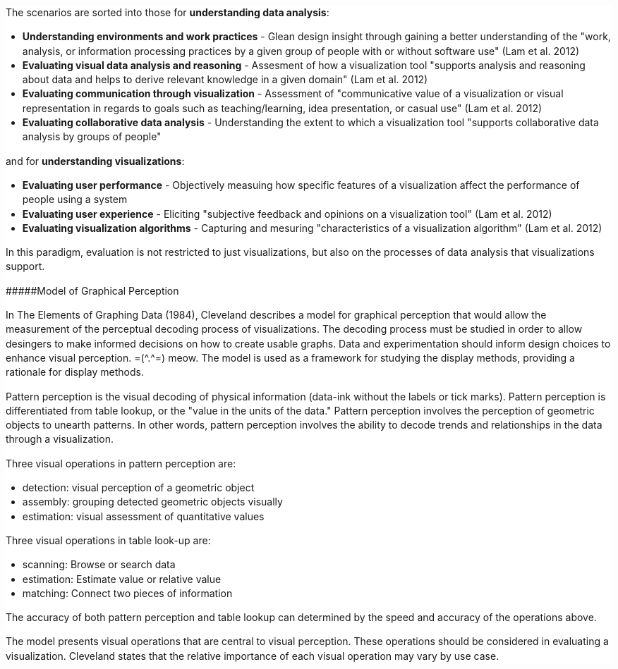 The scenarios are sorted into those for __understanding data analysis__:

- __Understanding environments and work practices__ - Glean design insight through gaining a better understanding of the "work, analysis, or information processing practices by a given group of people with or without software use" (Lam et al. 2012)
- __Evaluating visual data analysis and reasoning__ - Assesment of how a visualization tool "supports analysis and reasoning about data and helps to derive relevant knowledge in a given domain" (Lam et al. 2012)
- __Evaluating communication through visualization__ - Assessment of "communicative value of a visualization or visual representation in regards to goals such as teaching/learning, idea presentation, or casual use" (Lam et al. 2012)
- __Evaluating collaborative data analysis__ - Understanding the extent to which a visualization tool "supports collaborative data analysis by groups of people"

and for __understanding visualizations__: 

- __Evaluating user performance__ - Objectively measuing how specific features of a visualization affect the performance of people using a system
- __Evaluating user experience__ - Eliciting "subjective feedback and opinions on a visualization tool" (Lam et al. 2012)
- __Evaluating visualization algorithms__ - Capturing and mesuring "characteristics of a visualization algorithm" (Lam et al. 2012)

In this paradigm, evaluation is not restricted to just visualizations, but also on the processes of data analysis that visualizations support. 

#####Model of Graphical Perception

In The Elements of Graphing Data (1984), Cleveland describes a model for graphical perception that would allow the measurement of the perceptual decoding process of visualizations. The decoding process must be studied in order to allow desingers to make informed decisions on how to create usable graphs. Data and experimentation should inform design choices to enhance visual perception. =(^.^=) meow. The model is used as a framework for studying the display methods, providing a rationale for display methods.

Pattern perception is the visual decoding of physical information (data-ink without the labels or tick marks). Pattern perception is differentiated from table lookup, or the "value in the units of the data." Pattern perception involves the perception of geometric objects to unearth patterns. In other words, pattern perception involves the ability to decode trends and relationships in the data through a visualization.

Three visual operations in pattern perception are:

- detection: visual perception of a geometric object
- assembly: grouping detected geometric objects visually
- estimation: visual assessment of quantitative values

Three visual operations in table look-up are:

- scanning: Browse or search data
- estimation: Estimate value or relative value
- matching: Connect two pieces of information

The accuracy of both pattern perception and table lookup can determined by the speed and accuracy of the operations above.

The model presents visual operations that are central to visual perception. These operations should be considered in evaluating a visualization. Cleveland states that the relative importance of each visual operation may vary by use case.
